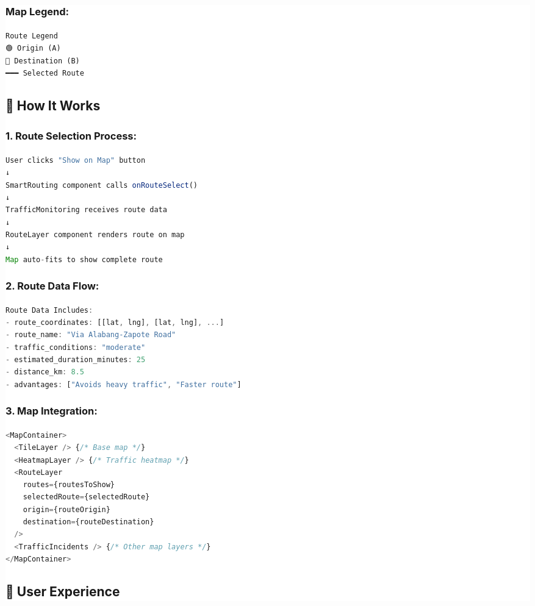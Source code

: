 ### Map Legend:
```
Route Legend
🟢 Origin (A)
🔴 Destination (B)  
━━━ Selected Route
```

## 🚀 **How It Works**

### 1. **Route Selection Process:**
```javascript
User clicks "Show on Map" button
↓
SmartRouting component calls onRouteSelect()
↓ 
TrafficMonitoring receives route data
↓
RouteLayer component renders route on map
↓
Map auto-fits to show complete route
```

### 2. **Route Data Flow:**
```javascript
Route Data Includes:
- route_coordinates: [[lat, lng], [lat, lng], ...]
- route_name: "Via Alabang-Zapote Road"
- traffic_conditions: "moderate"
- estimated_duration_minutes: 25
- distance_km: 8.5
- advantages: ["Avoids heavy traffic", "Faster route"]
```

### 3. **Map Integration:**
```javascript
<MapContainer>
  <TileLayer /> {/* Base map */}
  <HeatmapLayer /> {/* Traffic heatmap */}
  <RouteLayer 
    routes={routesToShow}
    selectedRoute={selectedRoute}
    origin={routeOrigin}
    destination={routeDestination}
  />
  <TrafficIncidents /> {/* Other map layers */}
</MapContainer>
```

## 🎯 **User Experience**
